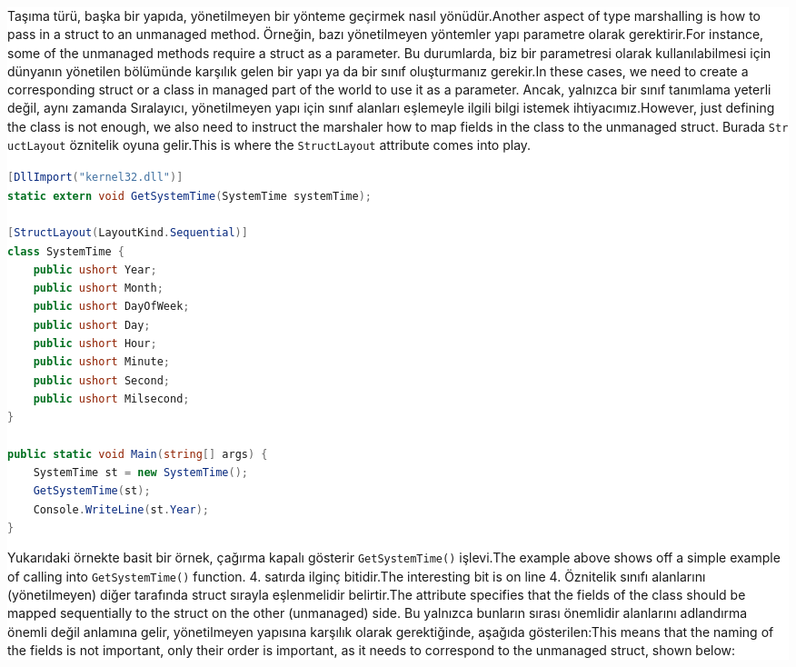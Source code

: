 <span data-ttu-id="3ac5b-171">Taşıma türü, başka bir yapıda, yönetilmeyen bir yönteme geçirmek nasıl yönüdür.</span><span class="sxs-lookup"><span data-stu-id="3ac5b-171">Another aspect of type marshalling is how to pass in a struct to an unmanaged method.</span></span> <span data-ttu-id="3ac5b-172">Örneğin, bazı yönetilmeyen yöntemler yapı parametre olarak gerektirir.</span><span class="sxs-lookup"><span data-stu-id="3ac5b-172">For instance, some of the unmanaged methods require a struct as a parameter.</span></span> <span data-ttu-id="3ac5b-173">Bu durumlarda, biz bir parametresi olarak kullanılabilmesi için dünyanın yönetilen bölümünde karşılık gelen bir yapı ya da bir sınıf oluşturmanız gerekir.</span><span class="sxs-lookup"><span data-stu-id="3ac5b-173">In these cases, we need to create a corresponding struct or a class in managed part of the world to use it as a parameter.</span></span> <span data-ttu-id="3ac5b-174">Ancak, yalnızca bir sınıf tanımlama yeterli değil, aynı zamanda Sıralayıcı, yönetilmeyen yapı için sınıf alanları eşlemeyle ilgili bilgi istemek ihtiyacımız.</span><span class="sxs-lookup"><span data-stu-id="3ac5b-174">However, just defining the class is not enough, we also need to instruct the marshaler how to map fields in the class to the unmanaged struct.</span></span> <span data-ttu-id="3ac5b-175">Burada `StructLayout` öznitelik oyuna gelir.</span><span class="sxs-lookup"><span data-stu-id="3ac5b-175">This is where the `StructLayout` attribute comes into play.</span></span>

```csharp
[DllImport("kernel32.dll")]
static extern void GetSystemTime(SystemTime systemTime);

[StructLayout(LayoutKind.Sequential)]
class SystemTime {
    public ushort Year;
    public ushort Month;
    public ushort DayOfWeek;
    public ushort Day;
    public ushort Hour;
    public ushort Minute;
    public ushort Second;
    public ushort Milsecond;
}

public static void Main(string[] args) {
    SystemTime st = new SystemTime();
    GetSystemTime(st);
    Console.WriteLine(st.Year);
}
```

<span data-ttu-id="3ac5b-176">Yukarıdaki örnekte basit bir örnek, çağırma kapalı gösterir `GetSystemTime()` işlevi.</span><span class="sxs-lookup"><span data-stu-id="3ac5b-176">The example above shows off a simple example of calling into `GetSystemTime()` function.</span></span> <span data-ttu-id="3ac5b-177">4. satırda ilginç bitidir.</span><span class="sxs-lookup"><span data-stu-id="3ac5b-177">The interesting bit is on line 4.</span></span> <span data-ttu-id="3ac5b-178">Öznitelik sınıfı alanlarını (yönetilmeyen) diğer tarafında struct sırayla eşlenmelidir belirtir.</span><span class="sxs-lookup"><span data-stu-id="3ac5b-178">The attribute specifies that the fields of the class should be mapped sequentially to the struct on the other (unmanaged) side.</span></span> <span data-ttu-id="3ac5b-179">Bu yalnızca bunların sırası önemlidir alanlarını adlandırma önemli değil anlamına gelir, yönetilmeyen yapısına karşılık olarak gerektiğinde, aşağıda gösterilen:</span><span class="sxs-lookup"><span data-stu-id="3ac5b-179">This means that the naming of the fields is not important, only their order is important, as it needs to correspond to the unmanaged struct, shown below:</span></span>
